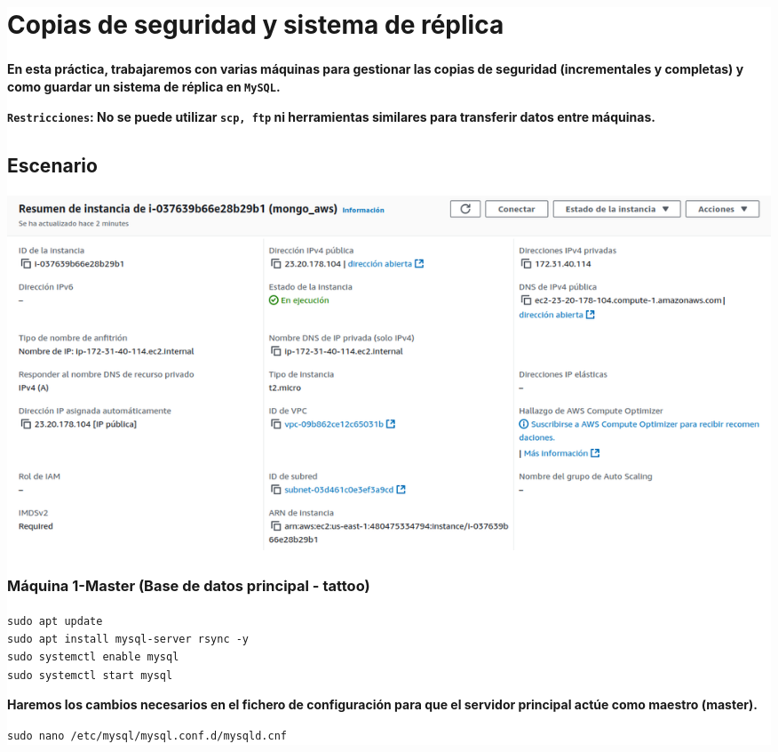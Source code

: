 # Copias de seguridad y sistema de réplica

**En esta práctica, trabajaremos con varias máquinas para gestionar las copias de seguridad (incrementales y completas) y como guardar un sistema de réplica en `MySQL`.**

**`Restricciones`: No se puede utilizar `scp, ftp` ni herramientas similares para transferir datos entre máquinas.**

## Escenario

![alt text](image.png)

### Máquina 1-Master (Base de datos principal - tattoo)

```text
sudo apt update
sudo apt install mysql-server rsync -y
sudo systemctl enable mysql
sudo systemctl start mysql
```

**Haremos los cambios necesarios en el fichero de configuración para que el servidor principal actúe como maestro (master).**

`sudo nano /etc/mysql/mysql.conf.d/mysqld.cnf`
